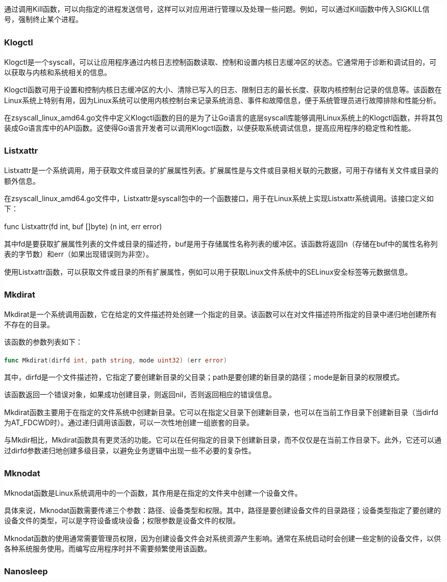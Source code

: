 通过调用Kill函数，可以向指定的进程发送信号，这样可以对应用进行管理以及处理一些问题。例如，可以通过Kill函数中传入SIGKILL信号，强制终止某个进程。



### Klogctl

Klogctl是一个syscall，可以让应用程序通过内核日志控制函数读取、控制和设置内核日志缓冲区的状态。它通常用于诊断和调试目的，可以获取与内核和系统相关的信息。

Klogctl函数可用于设置和控制内核日志缓冲区的大小、清除已写入的日志、限制日志的最长长度、获取内核控制台记录的信息等。该函数在Linux系统上特别有用，因为Linux系统可以使用内核控制台来记录系统消息、事件和故障信息，便于系统管理员进行故障排除和性能分析。

在zsyscall_linux_amd64.go文件中定义Klogctl函数的目的是为了让Go语言的底层syscall库能够调用Linux系统上的Klogctl函数，并将其包装成Go语言库中的API函数。这使得Go语言开发者可以调用Klogctl函数，以便获取系统调试信息，提高应用程序的稳定性和性能。



### Listxattr

Listxattr是一个系统调用，用于获取文件或目录的扩展属性列表。扩展属性是与文件或目录相关联的元数据，可用于存储有关文件或目录的额外信息。

在zsyscall_linux_amd64.go文件中，Listxattr是syscall包中的一个函数接口，用于在Linux系统上实现Listxattr系统调用。该接口定义如下：

func Listxattr(fd int, buf []byte) (n int, err error)

其中fd是要获取扩展属性列表的文件或目录的描述符，buf是用于存储属性名称列表的缓冲区。该函数将返回n（存储在buf中的属性名称列表的字节数）和err（如果出现错误则为非空）。

使用Listxattr函数，可以获取文件或目录的所有扩展属性，例如可以用于获取Linux文件系统中的SELinux安全标签等元数据信息。



### Mkdirat

Mkdirat是一个系统调用函数，它在给定的文件描述符处创建一个指定的目录。该函数可以在对文件描述符所指定的目录中递归地创建所有不存在的目录。

该函数的参数列表如下：
```go
func Mkdirat(dirfd int, path string, mode uint32) (err error)
```

其中，dirfd是一个文件描述符，它指定了要创建新目录的父目录；path是要创建的新目录的路径；mode是新目录的权限模式。

该函数返回一个错误对象，如果成功创建目录，则返回nil，否则返回相应的错误信息。

Mkdirat函数主要用于在指定的文件系统中创建新目录。它可以在指定父目录下创建新目录，也可以在当前工作目录下创建新目录（当dirfd为AT_FDCWD时）。通过递归调用该函数，可以一次性地创建一组嵌套的目录。

与Mkdir相比，Mkdirat函数具有更灵活的功能。它可以在任何指定的目录下创建新目录，而不仅仅是在当前工作目录下。此外，它还可以通过dirfd参数递归地创建多级目录，以避免业务逻辑中出现一些不必要的复杂性。



### Mknodat

Mknodat函数是Linux系统调用中的一个函数，其作用是在指定的文件夹中创建一个设备文件。

具体来说，Mknodat函数需要传递三个参数：路径、设备类型和权限。其中，路径是要创建设备文件的目录路径；设备类型指定了要创建的设备文件的类型，可以是字符设备或块设备；权限参数是设备文件的权限。

Mknodat函数的使用通常需要管理员权限，因为创建设备文件会对系统资源产生影响。通常在系统启动时会创建一些定制的设备文件，以供各种系统服务使用。而编写应用程序时并不需要频繁使用该函数。



### Nanosleep

